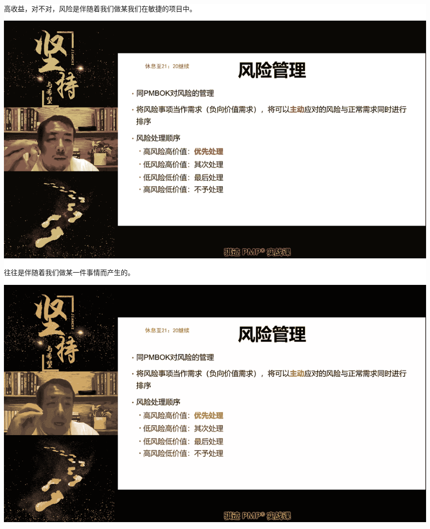 高收益，对不对，风险是伴随着我们做某我们在敏捷的项目中。

![](img/c5fb020d643536812b2ebecff7224acf_39.png)

往往是伴随着我们做某一件事情而产生的。

![](img/c5fb020d643536812b2ebecff7224acf_41.png)
